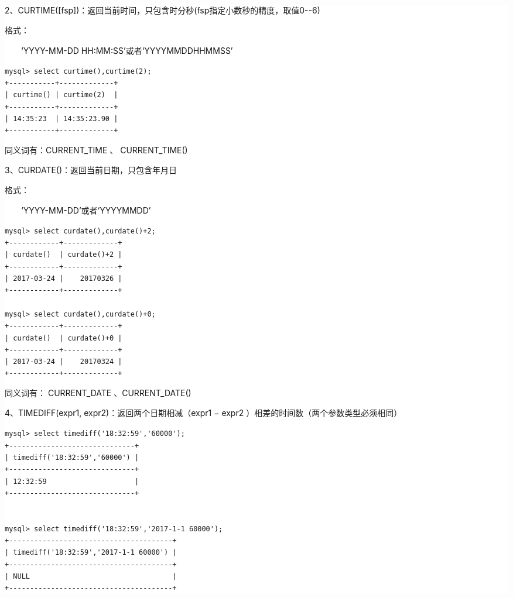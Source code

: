  

 

2、CURTIME([fsp])：返回当前时间，只包含时分秒(fsp指定小数秒的精度，取值0--6)

格式：

　　‘YYYY-MM-DD HH:MM:SS’或者‘YYYYMMDDHHMMSS’

```
mysql> select curtime(),curtime(2);
+-----------+-------------+
| curtime() | curtime(2)  |
+-----------+-------------+
| 14:35:23  | 14:35:23.90 |
+-----------+-------------+
```

同义词有：CURRENT_TIME 、 CURRENT_TIME() 

 

 

3、CURDATE()：返回当前日期，只包含年月日

格式：

　　‘YYYY-MM-DD’或者‘YYYYMMDD’

```
mysql> select curdate(),curdate()+2;
+------------+-------------+
| curdate()  | curdate()+2 |
+------------+-------------+
| 2017-03-24 |    20170326 |
+------------+-------------+

mysql> select curdate(),curdate()+0;
+------------+-------------+
| curdate()  | curdate()+0 |
+------------+-------------+
| 2017-03-24 |    20170324 |
+------------+-------------+
```

同义词有： CURRENT_DATE 、CURRENT_DATE()

 

 

4、TIMEDIFF(expr1, expr2)：返回两个日期相减（expr1 − expr2 ）相差的时间数（两个参数类型必须相同）

```
mysql> select timediff('18:32:59','60000');
+------------------------------+
| timediff('18:32:59','60000') |
+------------------------------+
| 12:32:59                     |
+------------------------------+


mysql> select timediff('18:32:59','2017-1-1 60000');
+---------------------------------------+
| timediff('18:32:59','2017-1-1 60000') |
+---------------------------------------+
| NULL                                  |
+---------------------------------------+
```
